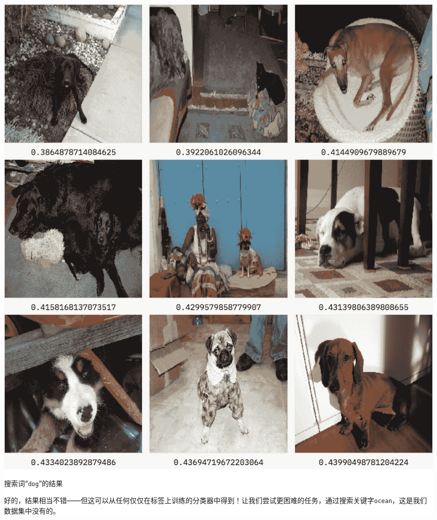 ![](img/ae17e0fcb1686cfae30e42b933d5d579.png)

搜索词“`dog`”的结果

好的，结果相当不错——但这可以从任何仅仅在标签上训练的分类器中得到！让我们尝试更困难的任务，通过搜索关键字`ocean`，这是我们数据集中没有的。
